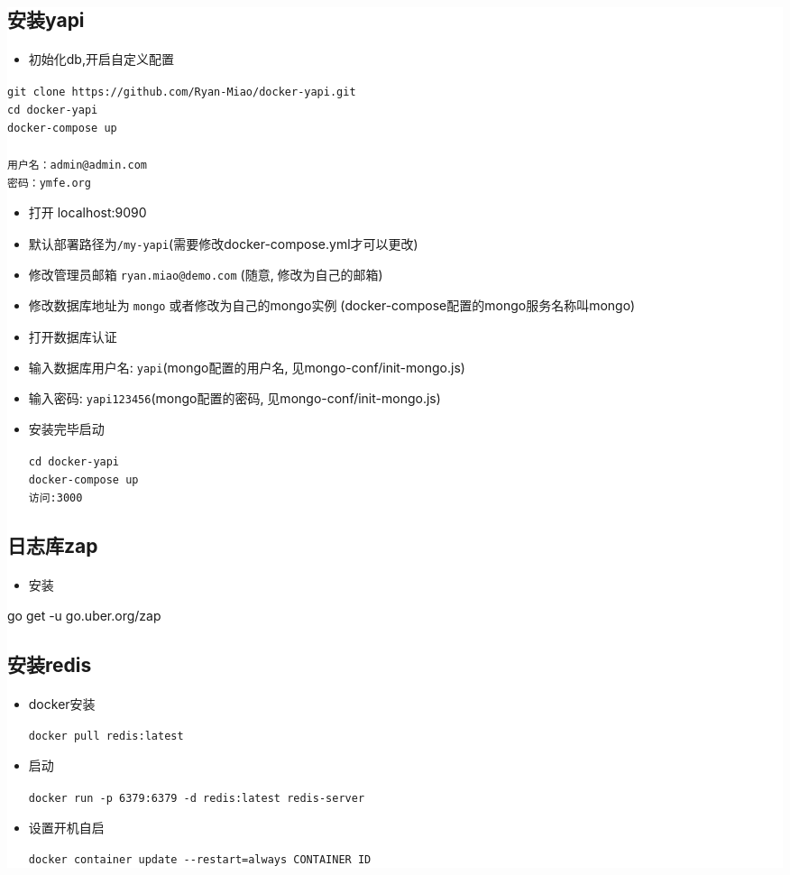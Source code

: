 ## 安装yapi

- 初始化db,开启自定义配置

```shell
git clone https://github.com/Ryan-Miao/docker-yapi.git
cd docker-yapi
docker-compose up

用户名：admin@admin.com
密码：ymfe.org
```

- 打开 localhost:9090
- 默认部署路径为`/my-yapi`(需要修改docker-compose.yml才可以更改)
- 修改管理员邮箱 `ryan.miao@demo.com` (随意, 修改为自己的邮箱)
- 修改数据库地址为 `mongo` 或者修改为自己的mongo实例 (docker-compose配置的mongo服务名称叫mongo)
- 打开数据库认证
- 输入数据库用户名: `yapi`(mongo配置的用户名, 见mongo-conf/init-mongo.js)
- 输入密码: `yapi123456`(mongo配置的密码, 见mongo-conf/init-mongo.js)



- 安装完毕启动

  ```shell
  cd docker-yapi
  docker-compose up
  访问:3000
  ```

  

## 日志库zap

- 安装

	```shell
go get -u go.uber.org/zap

## 安装redis

- docker安装

  ```shell
  docker pull redis:latest
  ```

- 启动

  ```shell
  docker run -p 6379:6379 -d redis:latest redis-server
  ```

- 设置开机自启

  ```shell
  docker container update --restart=always CONTAINER ID
  ```
